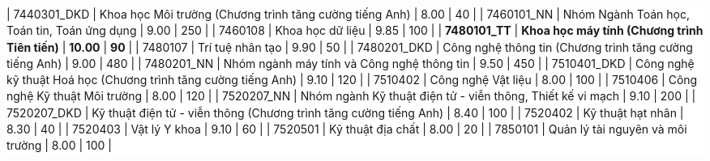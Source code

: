 | 7440301_DKD    | Khoa học Môi trường (Chương trình tăng cường tiếng Anh)                       | 8.00                       | 40                |
| 7460101_NN     | Nhóm Ngành Toán học, Toán tin, Toán ứng dụng                                  | 9.00                       | 250               |
| 7460108        | Khoa học dữ liệu                                                              | 9.85                       | 100               |
| **7480101_TT** | **Khoa học máy tính (Chương trình Tiên tiến)**                                | **10.00**                  | **90**            |
| 7480107        | Trí tuệ nhân tạo                                                              | 9.90                       | 50                |
| 7480201_DKD    | Công nghệ thông tin (Chương trình tăng cường tiếng Anh)                       | 9.00                       | 480               |
| 7480201_NN     | Nhóm ngành máy tính và Công nghệ thông tin                                    | 9.50                       | 450               |
| 7510401_DKD    | Công nghệ kỹ thuật Hoá học (Chương trình tăng cường tiếng Anh)                | 9.10                       | 120               |
| 7510402        | Công nghệ Vật liệu                                                            | 8.00                       | 100               |
| 7510406        | Công nghệ Kỹ thuật Môi trường                                                 | 8.00                       | 120               |
| 7520207_NN     | Nhóm ngành Kỹ thuật điện tử - viễn thông, Thiết kế vi mạch                    | 9.10                       | 200               |
| 7520207_DKD    | Kỹ thuật điện tử - viễn thông (Chương trình tăng cường tiếng Anh)             | 8.40                       | 100               |
| 7520402        | Kỹ thuật hạt nhân                                                             | 8.30                       | 40                |
| 7520403        | Vật lý Y khoa                                                                 | 9.10                       | 60                |
| 7520501        | Kỹ thuật địa chất                                                             | 8.00                       | 20                |
| 7850101        | Quản lý tài nguyên và môi trường                                              | 8.00                       | 100               |


